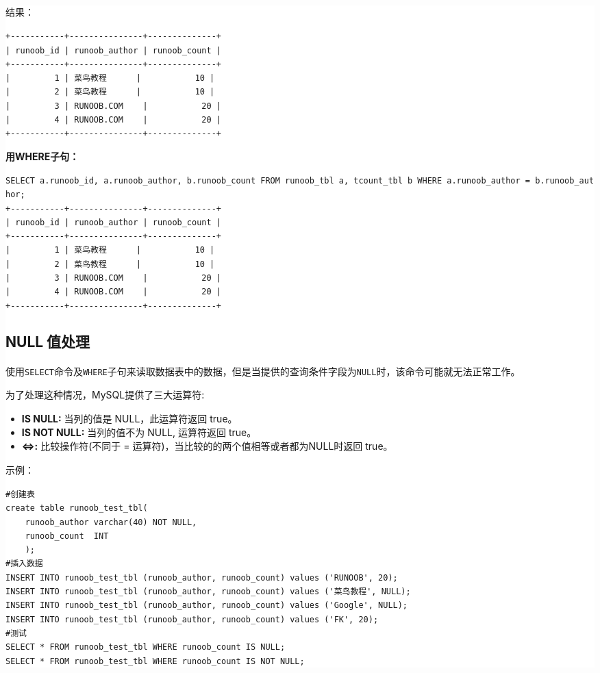 结果：

```
+-----------+---------------+--------------+
| runoob_id | runoob_author | runoob_count |
+-----------+---------------+--------------+
|         1 | 菜鸟教程      |           10 |
|         2 | 菜鸟教程      |           10 |
|         3 | RUNOOB.COM    |           20 |
|         4 | RUNOOB.COM    |           20 |
+-----------+---------------+--------------+
```

**用WHERE子句：**

```mysql
SELECT a.runoob_id, a.runoob_author, b.runoob_count FROM runoob_tbl a, tcount_tbl b WHERE a.runoob_author = b.runoob_author;
+-----------+---------------+--------------+
| runoob_id | runoob_author | runoob_count |
+-----------+---------------+--------------+
|         1 | 菜鸟教程      |           10 |
|         2 | 菜鸟教程      |           10 |
|         3 | RUNOOB.COM    |           20 |
|         4 | RUNOOB.COM    |           20 |
+-----------+---------------+--------------+
```

## NULL 值处理

使用`SELECT`命令及`WHERE`子句来读取数据表中的数据，但是当提供的查询条件字段为`NULL`时，该命令可能就无法正常工作。

为了处理这种情况，MySQL提供了三大运算符:

- **IS NULL:** 当列的值是 NULL，此运算符返回 true。
- **IS NOT NULL:** 当列的值不为 NULL, 运算符返回 true。
- **<=>:** 比较操作符(不同于 = 运算符)，当比较的的两个值相等或者都为NULL时返回 true。

示例：

```mysql
#创建表
create table runoob_test_tbl(
	runoob_author varchar(40) NOT NULL,
	runoob_count  INT
	);
#插入数据
INSERT INTO runoob_test_tbl (runoob_author, runoob_count) values ('RUNOOB', 20);
INSERT INTO runoob_test_tbl (runoob_author, runoob_count) values ('菜鸟教程', NULL);
INSERT INTO runoob_test_tbl (runoob_author, runoob_count) values ('Google', NULL);
INSERT INTO runoob_test_tbl (runoob_author, runoob_count) values ('FK', 20);
#测试
SELECT * FROM runoob_test_tbl WHERE runoob_count IS NULL;
SELECT * FROM runoob_test_tbl WHERE runoob_count IS NOT NULL;
```

